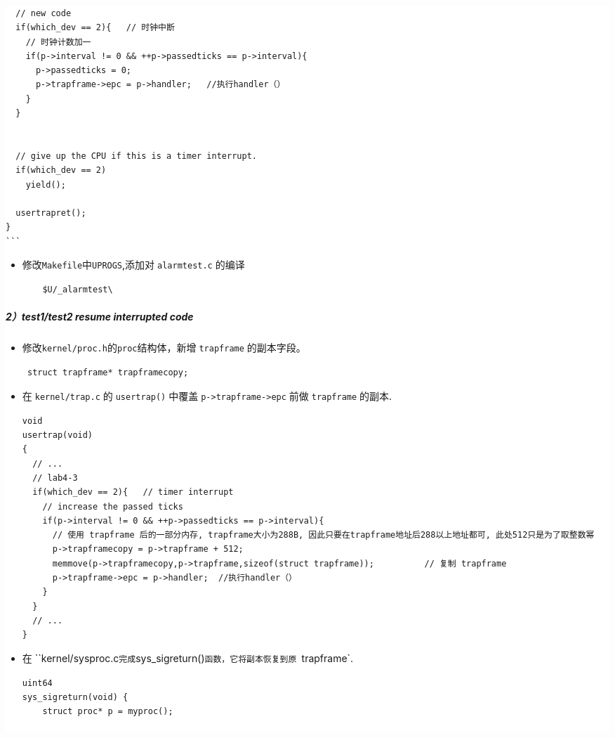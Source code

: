       // new code
      if(which_dev == 2){   // 时钟中断
        // 时钟计数加一
        if(p->interval != 0 && ++p->passedticks == p->interval){
          p->passedticks = 0;
          p->trapframe->epc = p->handler;   //执行handler（）
        }
      }
        
        
      // give up the CPU if this is a timer interrupt.
      if(which_dev == 2)
        yield();
    
      usertrapret();
    }
    ```

+ 修改`Makefile`中`UPROGS`,添加对 `alarmtest.c` 的编译

    ```
    	$U/_alarmtest\
    ```

##### 2）test1/test2  resume interrupted code

+ 修改`kernel/proc.h`的`proc`结构体，新增 `trapframe` 的副本字段。

    ```
     struct trapframe* trapframecopy; 
    ```

+ 在 `kernel/trap.c` 的 `usertrap()` 中覆盖 `p->trapframe->epc` 前做 `trapframe` 的副本.

    ```
    void
    usertrap(void)
    {
      // ...
      // lab4-3
      if(which_dev == 2){   // timer interrupt
        // increase the passed ticks
        if(p->interval != 0 && ++p->passedticks == p->interval){  
          // 使用 trapframe 后的一部分内存, trapframe大小为288B, 因此只要在trapframe地址后288以上地址都可, 此处512只是为了取整数幂
          p->trapframecopy = p->trapframe + 512;  
          memmove(p->trapframecopy,p->trapframe,sizeof(struct trapframe));    		// 复制 trapframe
          p->trapframe->epc = p->handler;  //执行handler（）
        }
      }
      // ...
    }
    ```

+ 在 ``kernel/sysproc.c`完成`sys_sigreturn()`函数，它将副本恢复到原 `trapframe`.

    ```
    uint64
    sys_sigreturn(void) {
        struct proc* p = myproc();
    